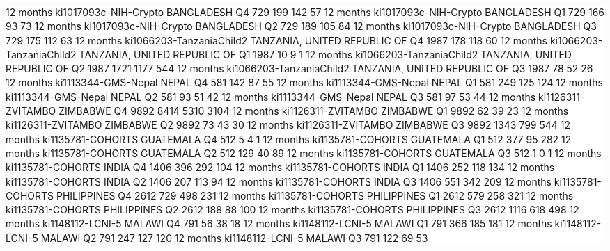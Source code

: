 12 months   ki1017093c-NIH-Crypto      BANGLADESH                     Q4      729     199    142     57
12 months   ki1017093c-NIH-Crypto      BANGLADESH                     Q1      729     166     93     73
12 months   ki1017093c-NIH-Crypto      BANGLADESH                     Q2      729     189    105     84
12 months   ki1017093c-NIH-Crypto      BANGLADESH                     Q3      729     175    112     63
12 months   ki1066203-TanzaniaChild2   TANZANIA, UNITED REPUBLIC OF   Q4     1987     178    118     60
12 months   ki1066203-TanzaniaChild2   TANZANIA, UNITED REPUBLIC OF   Q1     1987      10      9      1
12 months   ki1066203-TanzaniaChild2   TANZANIA, UNITED REPUBLIC OF   Q2     1987    1721   1177    544
12 months   ki1066203-TanzaniaChild2   TANZANIA, UNITED REPUBLIC OF   Q3     1987      78     52     26
12 months   ki1113344-GMS-Nepal        NEPAL                          Q4      581     142     87     55
12 months   ki1113344-GMS-Nepal        NEPAL                          Q1      581     249    125    124
12 months   ki1113344-GMS-Nepal        NEPAL                          Q2      581      93     51     42
12 months   ki1113344-GMS-Nepal        NEPAL                          Q3      581      97     53     44
12 months   ki1126311-ZVITAMBO         ZIMBABWE                       Q4     9892    8414   5310   3104
12 months   ki1126311-ZVITAMBO         ZIMBABWE                       Q1     9892      62     39     23
12 months   ki1126311-ZVITAMBO         ZIMBABWE                       Q2     9892      73     43     30
12 months   ki1126311-ZVITAMBO         ZIMBABWE                       Q3     9892    1343    799    544
12 months   ki1135781-COHORTS          GUATEMALA                      Q4      512       5      4      1
12 months   ki1135781-COHORTS          GUATEMALA                      Q1      512     377     95    282
12 months   ki1135781-COHORTS          GUATEMALA                      Q2      512     129     40     89
12 months   ki1135781-COHORTS          GUATEMALA                      Q3      512       1      0      1
12 months   ki1135781-COHORTS          INDIA                          Q4     1406     396    292    104
12 months   ki1135781-COHORTS          INDIA                          Q1     1406     252    118    134
12 months   ki1135781-COHORTS          INDIA                          Q2     1406     207    113     94
12 months   ki1135781-COHORTS          INDIA                          Q3     1406     551    342    209
12 months   ki1135781-COHORTS          PHILIPPINES                    Q4     2612     729    498    231
12 months   ki1135781-COHORTS          PHILIPPINES                    Q1     2612     579    258    321
12 months   ki1135781-COHORTS          PHILIPPINES                    Q2     2612     188     88    100
12 months   ki1135781-COHORTS          PHILIPPINES                    Q3     2612    1116    618    498
12 months   ki1148112-LCNI-5           MALAWI                         Q4      791      56     38     18
12 months   ki1148112-LCNI-5           MALAWI                         Q1      791     366    185    181
12 months   ki1148112-LCNI-5           MALAWI                         Q2      791     247    127    120
12 months   ki1148112-LCNI-5           MALAWI                         Q3      791     122     69     53